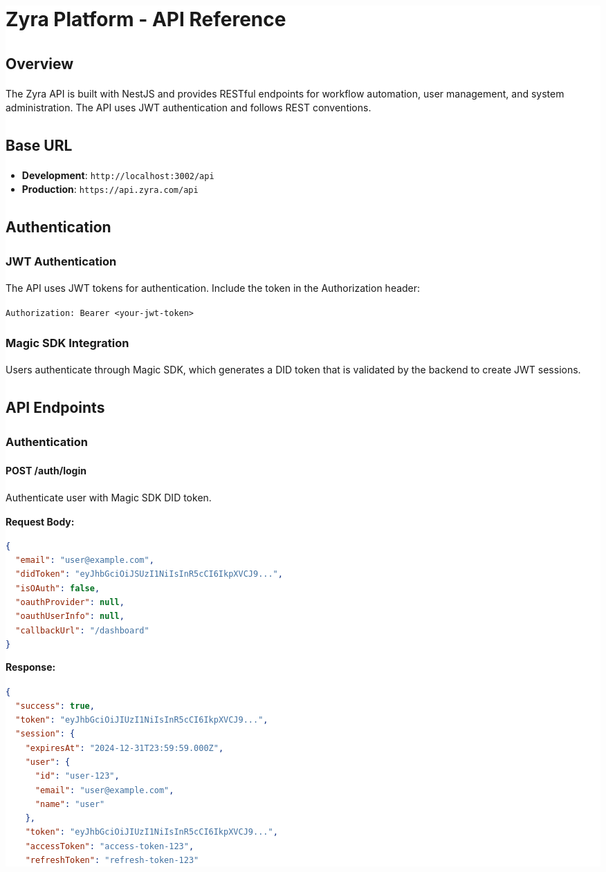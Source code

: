 # Zyra Platform - API Reference

## Overview

The Zyra API is built with NestJS and provides RESTful endpoints for workflow automation, user management, and system administration. The API uses JWT authentication and follows REST conventions.

## Base URL

- **Development**: `http://localhost:3002/api`
- **Production**: `https://api.zyra.com/api`

## Authentication

### JWT Authentication

The API uses JWT tokens for authentication. Include the token in the Authorization header:

```
Authorization: Bearer <your-jwt-token>
```

### Magic SDK Integration

Users authenticate through Magic SDK, which generates a DID token that is validated by the backend to create JWT sessions.

## API Endpoints

### Authentication

#### POST /auth/login

Authenticate user with Magic SDK DID token.

**Request Body:**

```json
{
  "email": "user@example.com",
  "didToken": "eyJhbGciOiJSUzI1NiIsInR5cCI6IkpXVCJ9...",
  "isOAuth": false,
  "oauthProvider": null,
  "oauthUserInfo": null,
  "callbackUrl": "/dashboard"
}
```

**Response:**

```json
{
  "success": true,
  "token": "eyJhbGciOiJIUzI1NiIsInR5cCI6IkpXVCJ9...",
  "session": {
    "expiresAt": "2024-12-31T23:59:59.000Z",
    "user": {
      "id": "user-123",
      "email": "user@example.com",
      "name": "user"
    },
    "token": "eyJhbGciOiJIUzI1NiIsInR5cCI6IkpXVCJ9...",
    "accessToken": "access-token-123",
    "refreshToken": "refresh-token-123"
```